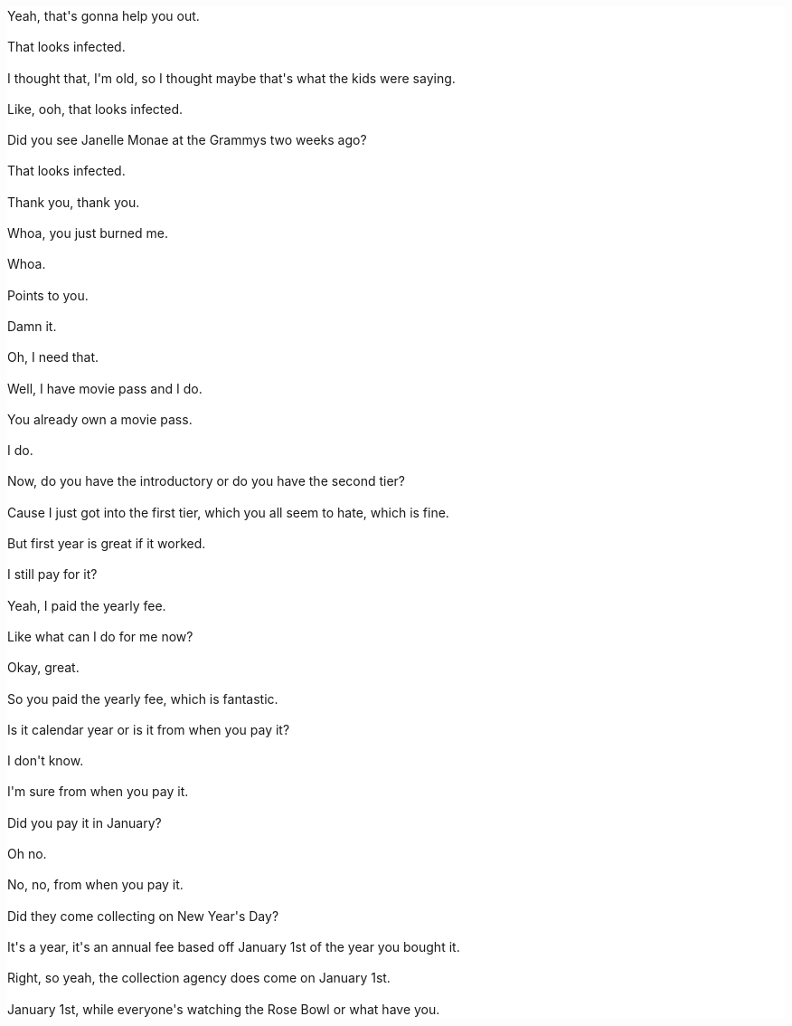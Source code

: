 Yeah, that's gonna help you out.

That looks infected.

I thought that, I'm old, so I thought maybe that's what the kids were saying.

Like, ooh, that looks infected.

Did you see Janelle Monae at the Grammys two weeks ago?

That looks infected.

Thank you, thank you.

Whoa, you just burned me.

Whoa.

Points to you.

Damn it.

Oh, I need that.

Well, I have movie pass and I do.

You already own a movie pass.

I do.

Now, do you have the introductory or do you have the second tier?

Cause I just got into the first tier, which you all seem to hate, which is fine.

But first year is great if it worked.

I still pay for it?

Yeah, I paid the yearly fee.

Like what can I do for me now?

Okay, great.

So you paid the yearly fee, which is fantastic.

Is it calendar year or is it from when you pay it?

I don't know.

I'm sure from when you pay it.

Did you pay it in January?

Oh no.

No, no, from when you pay it.

Did they come collecting on New Year's Day?

It's a year, it's an annual fee based off January 1st of the year you bought it.

Right, so yeah, the collection agency does come on January 1st.

January 1st, while everyone's watching the Rose Bowl or what have you.
